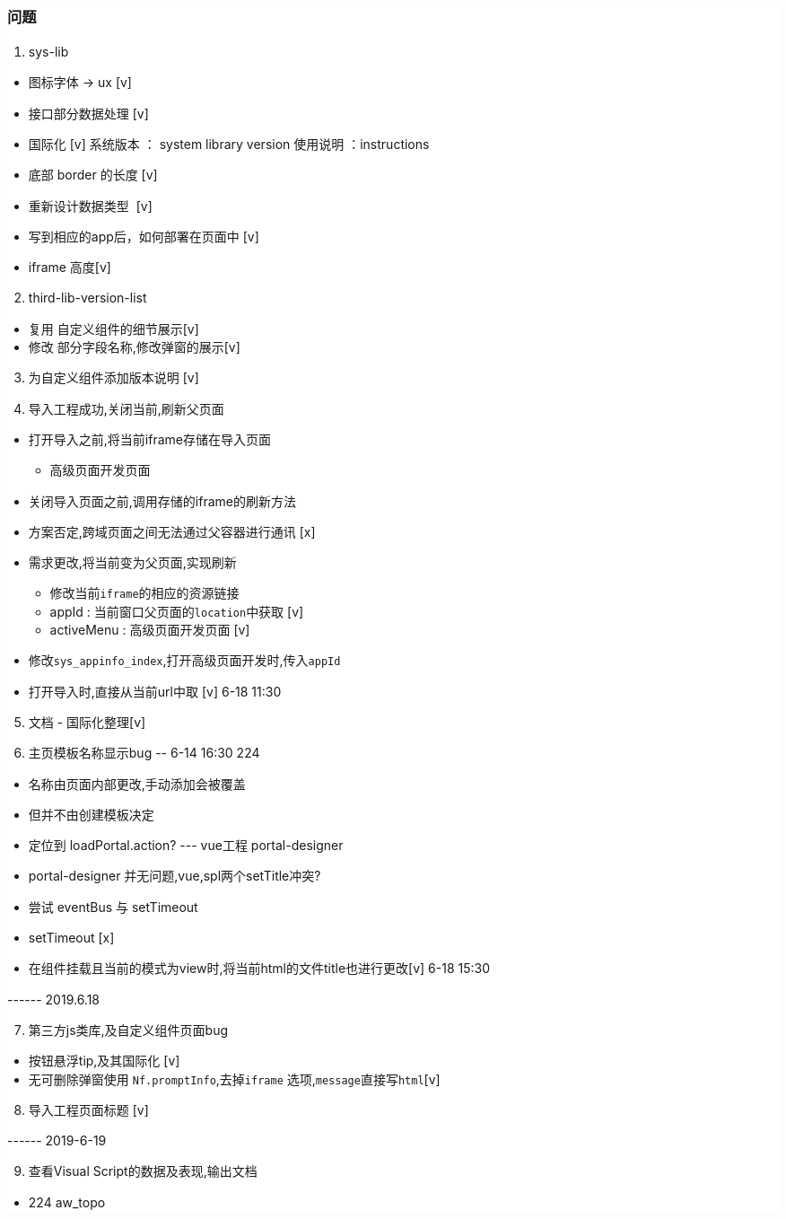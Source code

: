 ### 问题
1. sys-lib
- 图标字体 -> ux [v]
- 接口部分数据处理 [v]
- 国际化  [v]
 系统版本 ： system library version
 使用说明 ：instructions

- 底部 border 的长度 [v]
- 重新设计数据类型  [v]
- 写到相应的app后，如何部署在页面中 [v]

- iframe 高度[v]

2. third-lib-version-list
- 复用 自定义组件的细节展示[v]
- 修改 部分字段名称,修改弹窗的展示[v]

3. 为自定义组件添加版本说明 [v]

4. 导入工程成功,关闭当前,刷新父页面
- 打开导入之前,将当前iframe存储在导入页面 
  - 高级页面开发页面
- 关闭导入页面之前,调用存储的iframe的刷新方法
- 方案否定,跨域页面之间无法通过父容器进行通讯 [x]

- 需求更改,将当前变为父页面,实现刷新
  - 修改当前`iframe`的相应的资源链接
  - appId : 当前窗口父页面的`location`中获取 [v]
  - activeMenu : 高级页面开发页面 [v]

- 修改`sys_appinfo_index`,打开高级页面开发时,传入`appId`
- 打开导入时,直接从当前url中取 [v] 6-18 11:30

5. 文档 - 国际化整理[v]

6. 主页模板名称显示bug -- 6-14 16:30 224
- 名称由页面内部更改,手动添加会被覆盖
- 但并不由创建模板决定
- 定位到 loadPortal.action? --- vue工程 portal-designer
- portal-designer 并无问题,vue,spl两个setTitle冲突?

- 尝试 eventBus 与 setTimeout 
- setTimeout [x]
- 在组件挂载且当前的模式为view时,将当前html的文件title也进行更改[v] 6-18 15:30

------ 2019.6.18

7. 第三方js类库,及自定义组件页面bug
- 按钮悬浮tip,及其国际化 [v]
- 无可删除弹窗使用 `Nf.promptInfo`,去掉`iframe` 选项,`message`直接写`html`[v]

8. 导入工程页面标题 [v]

------ 2019-6-19

9. 查看Visual Script的数据及表现,输出文档
- 224 aw_topo
